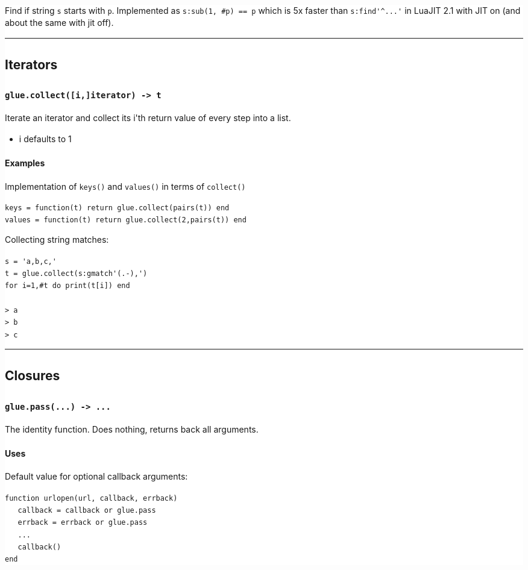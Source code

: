 Find if string `s` starts with `p`. Implemented as `s:sub(1, #p) == p` which
is 5x faster than `s:find'^...'` in LuaJIT 2.1 with JIT on (and about the
same with jit off).

------------------------------------------------------------------------------

## Iterators

### `glue.collect([i,]iterator) -> t`

Iterate an iterator and collect its i'th return value of every step into a list.

  * i defaults to 1

#### Examples

Implementation of `keys()` and `values()` in terms of `collect()`

~~~{.lua}
keys = function(t) return glue.collect(pairs(t)) end
values = function(t) return glue.collect(2,pairs(t)) end
~~~

Collecting string matches:

~~~{.lua}
s = 'a,b,c,'
t = glue.collect(s:gmatch'(.-),')
for i=1,#t do print(t[i]) end

> a
> b
> c
~~~

------------------------------------------------------------------------------

## Closures

### `glue.pass(...) -> ...`

The identity function. Does nothing, returns back all arguments.

#### Uses

Default value for optional callback arguments:

~~~{.lua}
function urlopen(url, callback, errback)
   callback = callback or glue.pass
   errback = errback or glue.pass
   ...
   callback()
end
~~~
